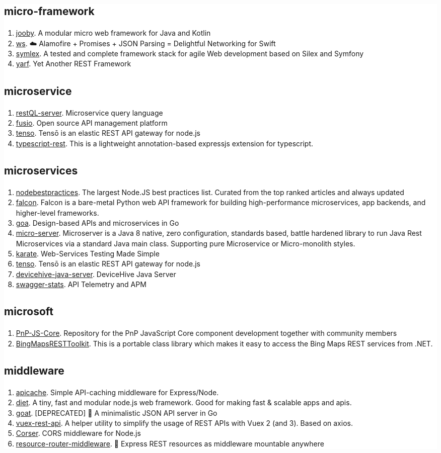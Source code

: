 
## micro-framework

1. [jooby](https://github.com/jooby-project/jooby). A modular micro web framework for Java and Kotlin
1. [ws](https://github.com/freshOS/ws). :cloud: Alamofire + Promises + JSON Parsing = Delightful Networking for Swift
1. [symlex](https://github.com/symlex/symlex). A tested and complete framework stack for agile Web development based on Silex and Symfony
1. [yarf](https://github.com/yarf-framework/yarf). Yet Another REST Framework


## microservice

1. [restQL-server](https://github.com/B2W-BIT/restQL-server). Microservice query language 
1. [fusio](https://github.com/apioo/fusio). Open source API management platform
1. [tenso](https://github.com/avoidwork/tenso). Tensō is an elastic REST API gateway for node.js
1. [typescript-rest](https://github.com/thiagobustamante/typescript-rest). This is a lightweight annotation-based expressjs extension for typescript.


## microservices

1. [nodebestpractices](https://github.com/i0natan/nodebestpractices). The largest Node.JS best practices list. Curated from the top ranked articles and always updated
1. [falcon](https://github.com/falconry/falcon). Falcon is a bare-metal Python web API framework for building high-performance microservices, app backends, and higher-level frameworks.
1. [goa](https://github.com/goadesign/goa). Design-based APIs and microservices in Go
1. [micro-server](https://github.com/aol/micro-server). Microserver is a Java 8 native, zero configuration, standards based, battle hardened library to run Java Rest Microservices via a standard Java main class. Supporting pure Microservice or Micro-monolith styles.
1. [karate](https://github.com/intuit/karate). Web-Services Testing Made Simple
1. [tenso](https://github.com/avoidwork/tenso). Tensō is an elastic REST API gateway for node.js
1. [devicehive-java-server](https://github.com/devicehive/devicehive-java-server). DeviceHive Java Server
1. [swagger-stats](https://github.com/slanatech/swagger-stats). API Telemetry and APM


## microsoft

1. [PnP-JS-Core](https://github.com/SharePoint/PnP-JS-Core). Repository for the PnP JavaScript Core component development together with community members
1. [BingMapsRESTToolkit](https://github.com/Microsoft/BingMapsRESTToolkit). This is a portable class library which makes it easy to access the Bing Maps REST services from .NET.


## middleware

1. [apicache](https://github.com/kwhitley/apicache). Simple API-caching middleware for Express/Node.
1. [diet](https://github.com/adamhalasz/diet). A tiny, fast and modular node.js web framework. Good for making fast & scalable apps and apis.
1. [goat](https://github.com/bahlo/goat). [DEPRECATED] :goat: A minimalistic JSON API server in Go
1. [vuex-rest-api](https://github.com/christianmalek/vuex-rest-api). A helper utility to simplify the usage of REST APIs with Vuex 2 (and 3). Based on axios.
1. [Corser](https://github.com/agrueneberg/Corser). CORS middleware for Node.js
1. [resource-router-middleware](https://github.com/developit/resource-router-middleware). :bicyclist: Express REST resources as middleware mountable anywhere
